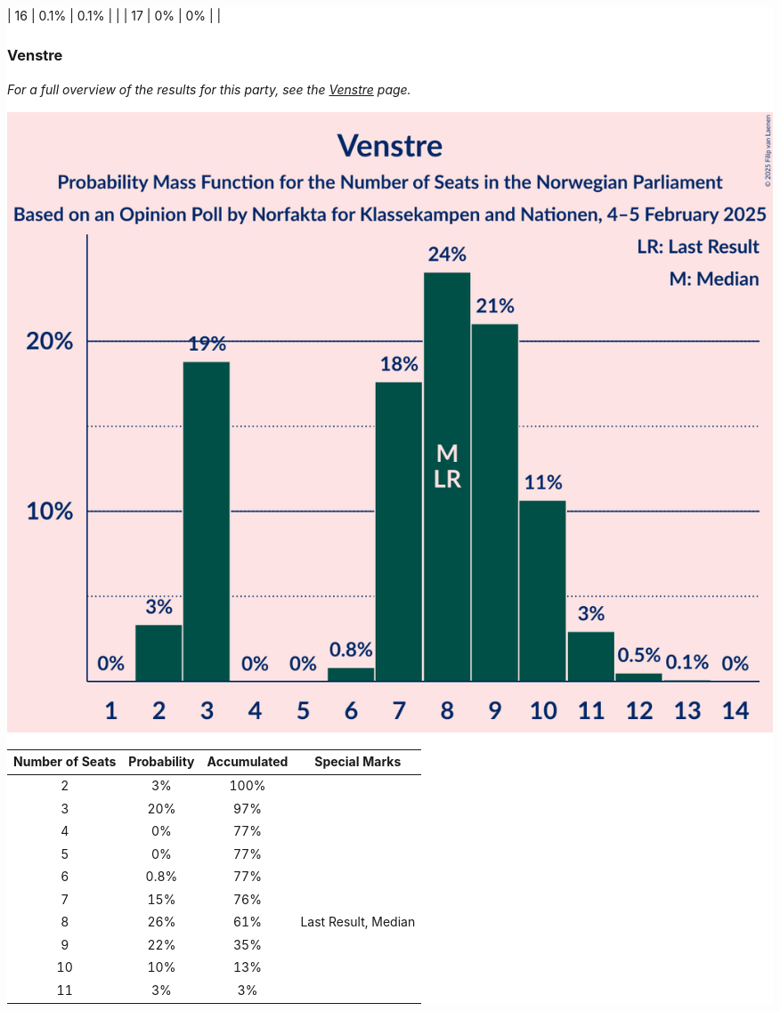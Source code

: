 | 16 | 0.1% | 0.1% |  |
| 17 | 0% | 0% |  |

### Venstre

*For a full overview of the results for this party, see the [Venstre](party-venstre.html) page.*

![Graph with seats probability mass function not yet produced](2025-02-05-Norfakta-seats-pmf-venstre.png "Seats Probability Mass Function")

| Number of Seats | Probability | Accumulated | Special Marks |
|:---------------:|:-----------:|:-----------:|:-------------:|
| 2 | 3% | 100% |  |
| 3 | 20% | 97% |  |
| 4 | 0% | 77% |  |
| 5 | 0% | 77% |  |
| 6 | 0.8% | 77% |  |
| 7 | 15% | 76% |  |
| 8 | 26% | 61% | Last Result, Median |
| 9 | 22% | 35% |  |
| 10 | 10% | 13% |  |
| 11 | 3% | 3% |  |